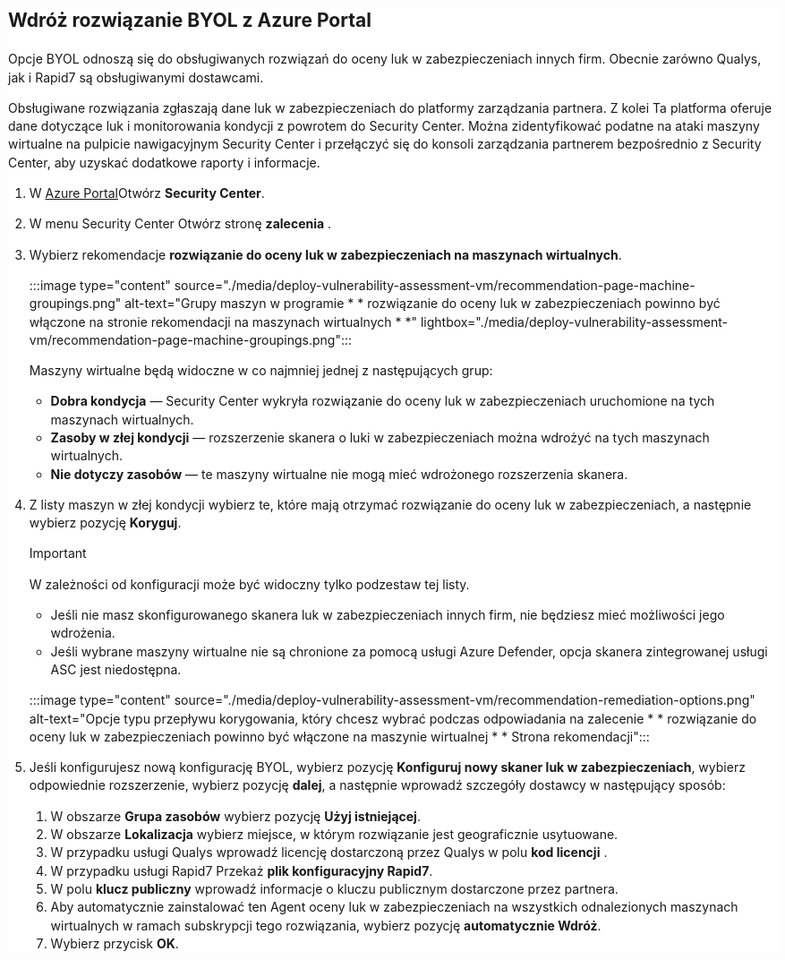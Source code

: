 
## <a name="deploy-a-byol-solution-from-the-azure-portal"></a>Wdróż rozwiązanie BYOL z Azure Portal

Opcje BYOL odnoszą się do obsługiwanych rozwiązań do oceny luk w zabezpieczeniach innych firm. Obecnie zarówno Qualys, jak i Rapid7 są obsługiwanymi dostawcami.

Obsługiwane rozwiązania zgłaszają dane luk w zabezpieczeniach do platformy zarządzania partnera. Z kolei Ta platforma oferuje dane dotyczące luk i monitorowania kondycji z powrotem do Security Center. Można zidentyfikować podatne na ataki maszyny wirtualne na pulpicie nawigacyjnym Security Center i przełączyć się do konsoli zarządzania partnerem bezpośrednio z Security Center, aby uzyskać dodatkowe raporty i informacje.

1. W [Azure Portal](https://azure.microsoft.com/features/azure-portal/)Otwórz **Security Center**.

1. W menu Security Center Otwórz stronę **zalecenia** .

1. Wybierz rekomendacje **rozwiązanie do oceny luk w zabezpieczeniach na maszynach wirtualnych**.

    :::image type="content" source="./media/deploy-vulnerability-assessment-vm/recommendation-page-machine-groupings.png" alt-text="Grupy maszyn w programie * * rozwiązanie do oceny luk w zabezpieczeniach powinno być włączone na stronie rekomendacji na maszynach wirtualnych * *" lightbox="./media/deploy-vulnerability-assessment-vm/recommendation-page-machine-groupings.png":::

    Maszyny wirtualne będą widoczne w co najmniej jednej z następujących grup:

    * **Dobra kondycja** — Security Center wykryła rozwiązanie do oceny luk w zabezpieczeniach uruchomione na tych maszynach wirtualnych.
    * **Zasoby w złej kondycji** — rozszerzenie skanera o luki w zabezpieczeniach można wdrożyć na tych maszynach wirtualnych. 
    * **Nie dotyczy zasobów** — te maszyny wirtualne nie mogą mieć wdrożonego rozszerzenia skanera.

1. Z listy maszyn w złej kondycji wybierz te, które mają otrzymać rozwiązanie do oceny luk w zabezpieczeniach, a następnie wybierz pozycję **Koryguj**.

    >[!IMPORTANT]
    > W zależności od konfiguracji może być widoczny tylko podzestaw tej listy. 
    >
    > - Jeśli nie masz skonfigurowanego skanera luk w zabezpieczeniach innych firm, nie będziesz mieć możliwości jego wdrożenia.
    > - Jeśli wybrane maszyny wirtualne nie są chronione za pomocą usługi Azure Defender, opcja skanera zintegrowanej usługi ASC jest niedostępna.

    :::image type="content" source="./media/deploy-vulnerability-assessment-vm/recommendation-remediation-options.png" alt-text="Opcje typu przepływu korygowania, który chcesz wybrać podczas odpowiadania na zalecenie * * rozwiązanie do oceny luk w zabezpieczeniach powinno być włączone na maszynie wirtualnej * * Strona rekomendacji":::

1. Jeśli konfigurujesz nową konfigurację BYOL, wybierz pozycję **Konfiguruj nowy skaner luk w zabezpieczeniach**, wybierz odpowiednie rozszerzenie, wybierz pozycję **dalej**, a następnie wprowadź szczegóły dostawcy w następujący sposób:

    1. W obszarze **Grupa zasobów** wybierz pozycję **Użyj istniejącej**.
    1. W obszarze **Lokalizacja** wybierz miejsce, w którym rozwiązanie jest geograficznie usytuowane.
    1. W przypadku usługi Qualys wprowadź licencję dostarczoną przez Qualys w polu **kod licencji** .
    1. W przypadku usługi Rapid7 Przekaż **plik konfiguracyjny Rapid7**.
    1. W polu **klucz publiczny** wprowadź informacje o kluczu publicznym dostarczone przez partnera.
    1. Aby automatycznie zainstalować ten Agent oceny luk w zabezpieczeniach na wszystkich odnalezionych maszynach wirtualnych w ramach subskrypcji tego rozwiązania, wybierz pozycję **automatycznie Wdróż**.
    1. Wybierz przycisk **OK**.
